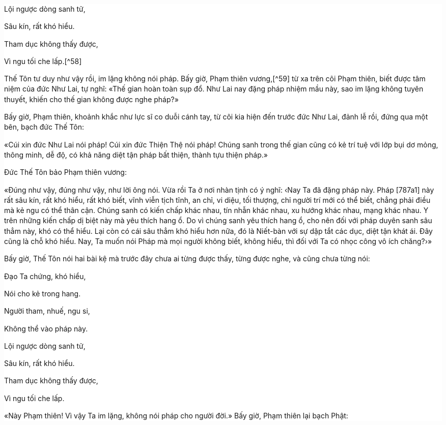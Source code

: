 Lội ngược dòng sanh tử,

Sâu kín, rất khó hiểu.

Tham dục không thấy được,

Vì ngu tối che lấp.[^58]

Thế Tôn tư duy như vậy rồi, im lặng không nói pháp. Bấy giờ, Phạm thiên vương,[^59] từ xa trên cõi Phạm thiên, biết được tâm niệm của đức Như Lai, tự nghĩ: «Thế gian hoàn toàn sụp đổ. Như Lai nay đặng pháp nhiệm mầu này, sao im lặng không tuyên thuyết, khiến cho thế gian không được nghe pháp?»

Bấy giờ, Phạm thiên, khoảnh khắc như lực sĩ co duỗi cánh tay, từ cõi kia hiện đến trước đức Như Lai, đảnh lễ rồi, đứng qua một bên, bạch đức Thế Tôn:

«Cúi xin đức Như Lai nói pháp! Cúi xin đức Thiện Thệ nói pháp! Chúng sanh trong thế gian cũng có kẻ trí tuệ với lớp bụi dơ mỏng, thông minh, dễ độ, có khả năng diệt tận pháp bất thiện, thành tựu thiện pháp.»

Đức Thế Tôn bảo Phạm thiên vương:

«Đúng như vậy, đúng như vậy, như lời ông nói. Vừa rồi Ta ở nơi nhàn tịnh có ý nghĩ: ‹Nay Ta đã đặng pháp này. Pháp \[787a1\] này rất sâu kín, rất khó hiểu, rất khó biết, vĩnh viễn tịch tĩnh, an chỉ, vi diệu, tối thượng, chỉ người trí mới có thể biết, chẳng phải điều mà kẻ ngu có thể thân cận. Chúng sanh có kiến chấp khác nhau, tín nhẫn khác nhau, xu hướng khác nhau, mạng khác nhau. Y trên những kiến chấp dị biệt này mà yêu thích hang ổ. Do vì chúng sanh yêu thích hang ổ, cho nên đối với pháp duyên sanh sâu thẳm này, khó có thể hiểu. Lại còn có cái sâu thẳm khó hiểu hơn nữa, đó là Niết-bàn với sự dập tắt các dục, diệt tận khát ái. Đây cũng là chỗ khó hiểu. Nay, Ta muốn nói Pháp mà mọi người không biết, không hiểu, thì đối với Ta có nhọc công vô ích chăng?›»

Bấy giờ, Thế Tôn nói hai bài kệ mà trước đây chưa ai từng được thấy, từng được nghe, và cũng chưa từng nói:

Đạo Ta chứng, khó hiểu,

Nói cho kẻ trong hang.

Người tham, nhuế, ngu si,

Không thể vào pháp này.

Lội ngược dòng sanh tử,

Sâu kín, rất khó hiểu.

Tham dục không thấy được,

Vì ngu tối che lấp.

«Này Phạm thiên! Vì vậy Ta im lặng, không nói pháp cho người đời.» Bấy giờ, Phạm thiên lại bạch Phật:

